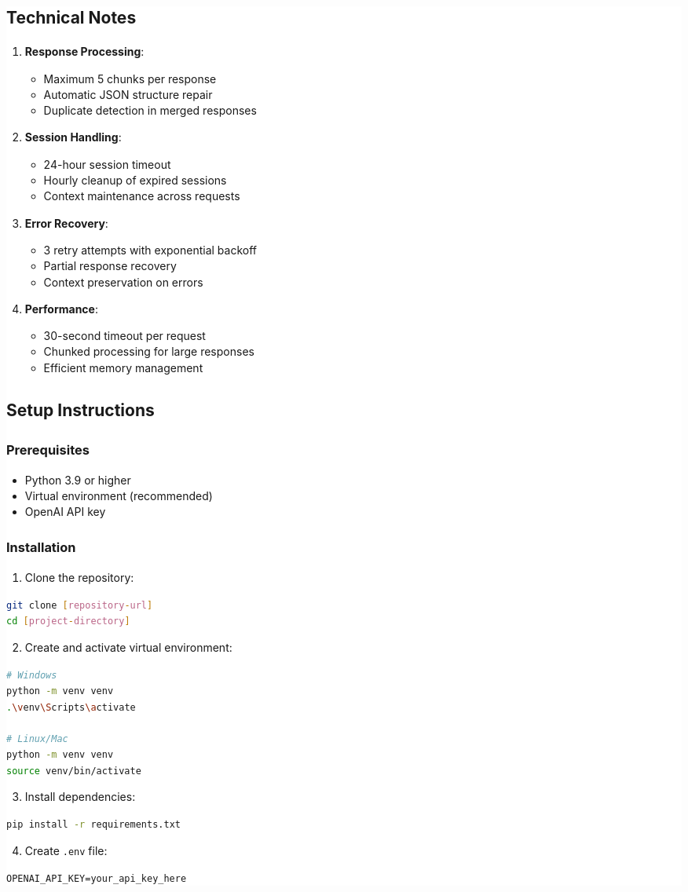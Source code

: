 ## Technical Notes

1. **Response Processing**:
   - Maximum 5 chunks per response
   - Automatic JSON structure repair
   - Duplicate detection in merged responses

2. **Session Handling**:
   - 24-hour session timeout
   - Hourly cleanup of expired sessions
   - Context maintenance across requests

3. **Error Recovery**:
   - 3 retry attempts with exponential backoff
   - Partial response recovery
   - Context preservation on errors

4. **Performance**:
   - 30-second timeout per request
   - Chunked processing for large responses
   - Efficient memory management

## Setup Instructions

### Prerequisites
- Python 3.9 or higher
- Virtual environment (recommended)
- OpenAI API key

### Installation

1. Clone the repository:
```bash
git clone [repository-url]
cd [project-directory]
```

2. Create and activate virtual environment:
```bash
# Windows
python -m venv venv
.\venv\Scripts\activate

# Linux/Mac
python -m venv venv
source venv/bin/activate
```

3. Install dependencies:
```bash
pip install -r requirements.txt
```

4. Create `.env` file:
```env
OPENAI_API_KEY=your_api_key_here
```
